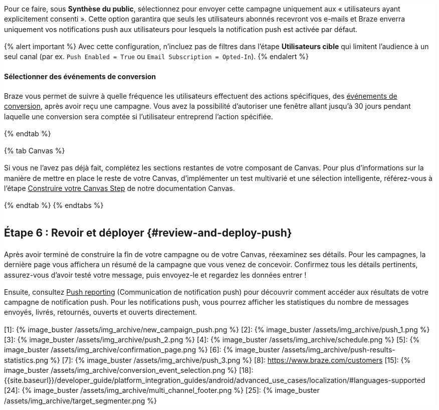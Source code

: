 Pour ce faire, sous **Synthèse du public**, sélectionnez pour envoyer cette campagne uniquement aux « utilisateurs ayant explicitement consenti ». Cette option garantira que seuls les utilisateurs abonnés recevront vos e-mails et Braze enverra uniquement vos notifications push aux utilisateurs pour lesquels la notification push est activée par défaut.

{% alert important %}
Avec cette configuration, n’incluez pas de filtres dans l’étape **Utilisateurs cible** qui limitent l’audience à un seul canal (par ex. `Push Enabled = True` ou `Email Subscription = Opted-In`).
{% endalert %}

#### Sélectionner des événements de conversion

Braze vous permet de suivre à quelle fréquence les utilisateurs effectuent des actions spécifiques, des [événements de conversion]({{site.baseurl}}/user_guide/engagement_tools/campaigns/building_campaigns/conversion_events/), après avoir reçu une campagne. Vous avez la possibilité d’autoriser une fenêtre allant jusqu’à 30 jours pendant laquelle une conversion sera comptée si l’utilisateur entreprend l’action spécifiée.

{% endtab %}

{% tab Canvas %}

Si vous ne l’avez pas déjà fait, complétez les sections restantes de votre composant de Canvas. Pour plus d’informations sur la manière de mettre en place le reste de votre Canvas, d’implémenter un test multivarié et une sélection intelligente, référez-vous à l’étape [Construire votre Canvas Step]({{site.baseurl}}/user_guide/engagement_tools/canvas/create_a_canvas/create_a_canvas/#step-3-build-your-canvas) de notre documentation Canvas.

{% endtab %}
{% endtabs %}

## Étape 6 : Revoir et déployer {#review-and-deploy-push}

Après avoir terminé de construire la fin de votre campagne ou de votre Canvas, réexaminez ses détails. Pour les campagnes, la dernière page vous affichera un résumé de la campagne que vous venez de concevoir. Confirmez tous les détails pertinents, assurez-vous d’avoir testé votre message, puis envoyez-le et regardez les données entrer !

Ensuite, consultez [Push reporting]({{site.baseurl}}/user_guide/message_building_by_channel/push/push_reporting/) (Communication de notification push) pour découvrir comment accéder aux résultats de votre campagne de notification push. Pour les notifications push, vous pourrez afficher les statistiques du nombre de messages envoyés, livrés, retournés, ouverts et ouverts directement.

[1]: {% image_buster /assets/img_archive/new_campaign_push.png %}
[2]: {% image_buster /assets/img_archive/push_1.png %}
[3]: {% image_buster /assets/img_archive/push_2.png %}
[4]: {% image_buster /assets/img_archive/schedule.png %}
[5]: {% image_buster /assets/img_archive/confirmation_page.png %}
[6]: {% image_buster /assets/img_archive/push-results-statistics.png %}
[7]: {% image_buster /assets/img_archive/push_3.png %}
[8]: https://www.braze.com/customers
[15]: {% image_buster /assets/img_archive/conversion_event_selection.png %}
[18]: {{site.baseurl}}/developer_guide/platform_integration_guides/android/advanced_use_cases/localization/#languages-supported
[24]: {% image_buster /assets/img_archive/multi_channel_footer.png %}
[25]: {% image_buster /assets/img_archive/target_segmenter.png %} 
